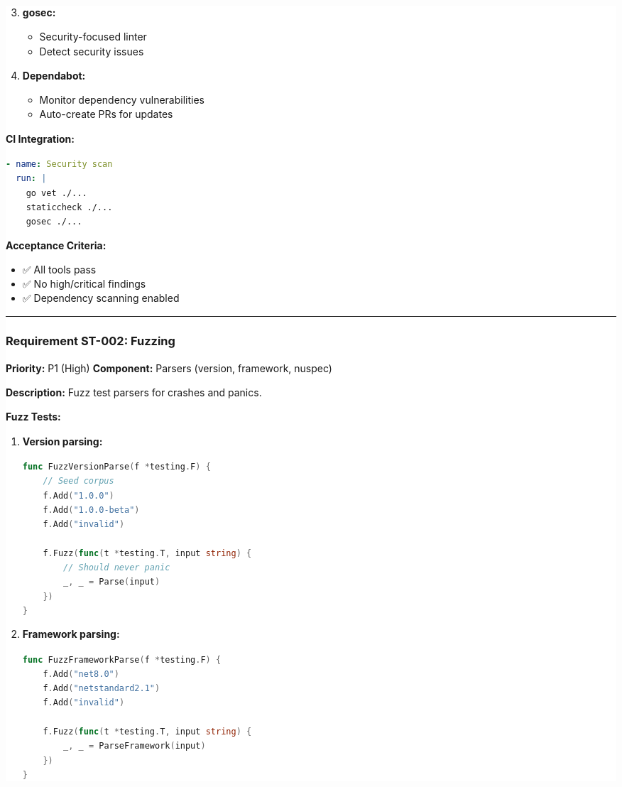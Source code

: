 3. **gosec:**
   - Security-focused linter
   - Detect security issues

4. **Dependabot:**
   - Monitor dependency vulnerabilities
   - Auto-create PRs for updates

**CI Integration:**
```yaml
- name: Security scan
  run: |
    go vet ./...
    staticcheck ./...
    gosec ./...
```

**Acceptance Criteria:**
- ✅ All tools pass
- ✅ No high/critical findings
- ✅ Dependency scanning enabled

---

### Requirement ST-002: Fuzzing

**Priority:** P1 (High)
**Component:** Parsers (version, framework, nuspec)

**Description:**
Fuzz test parsers for crashes and panics.

**Fuzz Tests:**

1. **Version parsing:**
   ```go
   func FuzzVersionParse(f *testing.F) {
       // Seed corpus
       f.Add("1.0.0")
       f.Add("1.0.0-beta")
       f.Add("invalid")

       f.Fuzz(func(t *testing.T, input string) {
           // Should never panic
           _, _ = Parse(input)
       })
   }
   ```

2. **Framework parsing:**
   ```go
   func FuzzFrameworkParse(f *testing.F) {
       f.Add("net8.0")
       f.Add("netstandard2.1")
       f.Add("invalid")

       f.Fuzz(func(t *testing.T, input string) {
           _, _ = ParseFramework(input)
       })
   }
   ```
